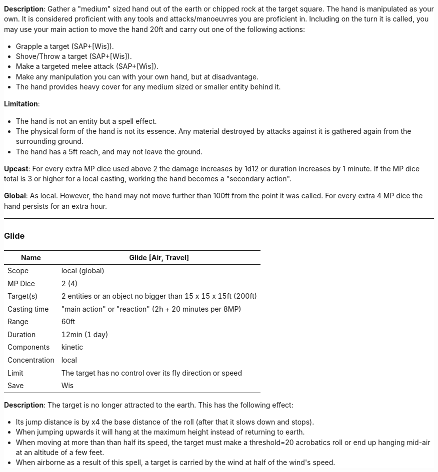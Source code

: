 **Description**: Gather a "medium" sized hand out of the earth or chipped rock at the target square. The hand is manipulated as your own. It is considered proficient with any tools and attacks/manoeuvres you are proficient in. Including on the turn it is called, you may use your main action to move the hand 20ft and carry out one of the following actions:
+ Grapple a target (SAP+[Wis]).
+ Shove/Throw a target (SAP+[Wis]).
+ Make a targeted melee attack (SAP+[Wis]).
+ Make any manipulation you can with your own hand, but at disadvantage.
+ The hand provides heavy cover for any medium sized or smaller entity behind it.

**Limitation**:
- The hand is not an entity but a spell effect.
- The physical form of the hand is not its essence. Any material destroyed by attacks against it is gathered again from the surrounding ground.
- The hand has a 5ft reach, and may not leave the ground.

**Upcast**: For every extra MP dice used above 2 the damage increases by 1d12 or duration increases by 1 minute. If the MP dice total is 3 or higher for a local casting, working the hand becomes a "secondary action".

**Global**: As local. However, the hand may not move further than 100ft from the point it was called. For every extra 4 MP dice the hand persists for an extra hour.

___
### Glide
|Name|Glide [Air, Travel]|
|-|-|
|Scope|local (global)|
|MP Dice|2 (4)|
|Target(s)|2 entities or an object no bigger than 15 x 15 x 15ft (200ft)|+1
|Casting time|"main action" or "reaction" (2h + 20 minutes per 8MP)|
|Range|60ft|+1
|Duration|12min (1 day)|+3
|Components|kinetic|
|Concentration|local|-3
|Limit|The target has no control over its fly direction or speed|-2 
|Save|Wis|

**Description**: The target is no longer attracted to the earth. This has the following effect:
- Its jump distance is by x4 the base distance of the roll (after that it slows down and stops).
- When jumping upwards it will hang at the maximum height instead of returning to earth.
- When moving at more than than half its speed, the target must make a threshold=20 acrobatics roll or end up hanging mid-air at an altitude of a few feet.
- When airborne as a result of this spell, a target is carried by the wind at half of the wind's speed.
